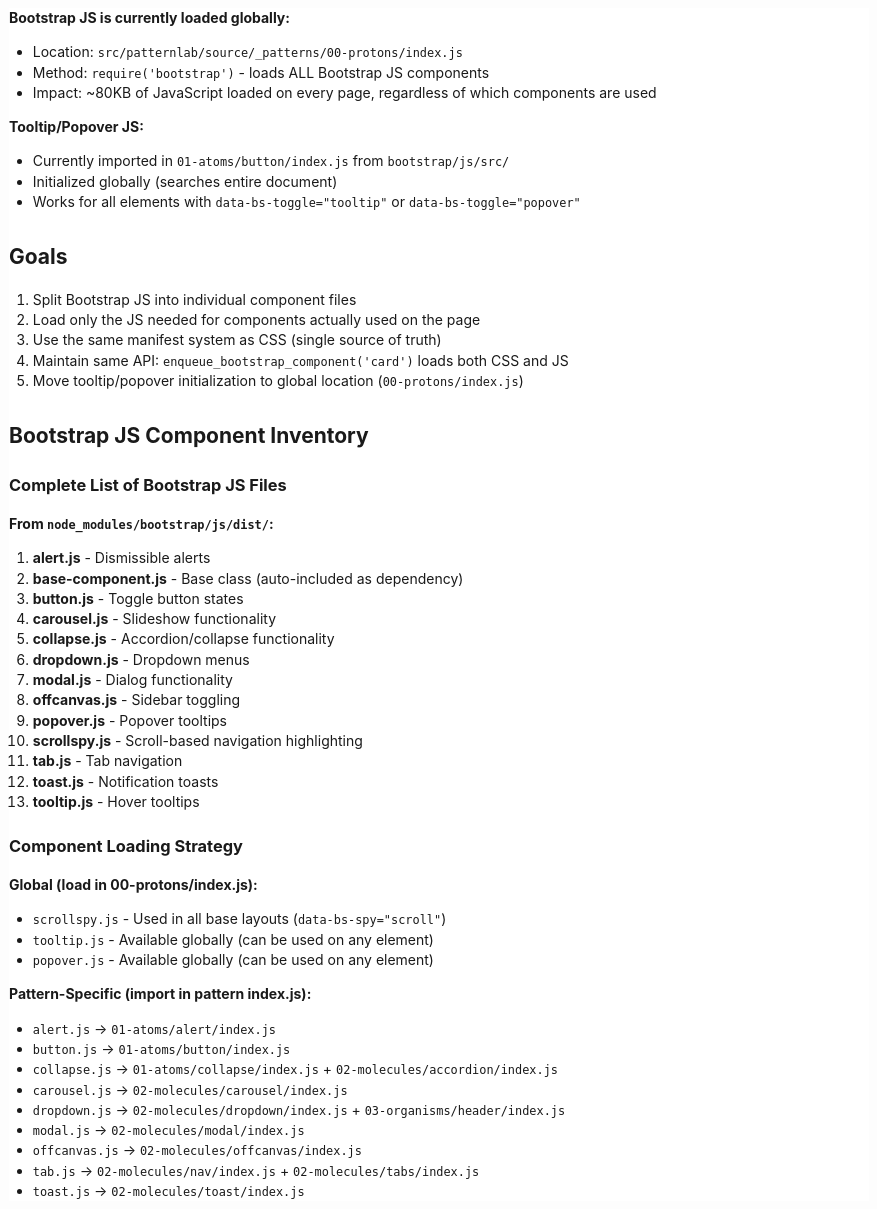 **Bootstrap JS is currently loaded globally:**
- Location: `src/patternlab/source/_patterns/00-protons/index.js`
- Method: `require('bootstrap')` - loads ALL Bootstrap JS components
- Impact: ~80KB of JavaScript loaded on every page, regardless of which components are used

**Tooltip/Popover JS:**
- Currently imported in `01-atoms/button/index.js` from `bootstrap/js/src/`
- Initialized globally (searches entire document)
- Works for all elements with `data-bs-toggle="tooltip"` or `data-bs-toggle="popover"`

## Goals

1. Split Bootstrap JS into individual component files
2. Load only the JS needed for components actually used on the page
3. Use the same manifest system as CSS (single source of truth)
4. Maintain same API: `enqueue_bootstrap_component('card')` loads both CSS and JS
5. Move tooltip/popover initialization to global location (`00-protons/index.js`)

## Bootstrap JS Component Inventory

### Complete List of Bootstrap JS Files

**From `node_modules/bootstrap/js/dist/`:**

1. **alert.js** - Dismissible alerts
2. **base-component.js** - Base class (auto-included as dependency)
3. **button.js** - Toggle button states
4. **carousel.js** - Slideshow functionality
5. **collapse.js** - Accordion/collapse functionality
6. **dropdown.js** - Dropdown menus
7. **modal.js** - Dialog functionality
8. **offcanvas.js** - Sidebar toggling
9. **popover.js** - Popover tooltips
10. **scrollspy.js** - Scroll-based navigation highlighting
11. **tab.js** - Tab navigation
12. **toast.js** - Notification toasts
13. **tooltip.js** - Hover tooltips

### Component Loading Strategy

**Global (load in 00-protons/index.js):**
- `scrollspy.js` - Used in all base layouts (`data-bs-spy="scroll"`)
- `tooltip.js` - Available globally (can be used on any element)
- `popover.js` - Available globally (can be used on any element)

**Pattern-Specific (import in pattern index.js):**
- `alert.js` → `01-atoms/alert/index.js`
- `button.js` → `01-atoms/button/index.js`
- `collapse.js` → `01-atoms/collapse/index.js` + `02-molecules/accordion/index.js`
- `carousel.js` → `02-molecules/carousel/index.js`
- `dropdown.js` → `02-molecules/dropdown/index.js` + `03-organisms/header/index.js`
- `modal.js` → `02-molecules/modal/index.js`
- `offcanvas.js` → `02-molecules/offcanvas/index.js`
- `tab.js` → `02-molecules/nav/index.js` + `02-molecules/tabs/index.js`
- `toast.js` → `02-molecules/toast/index.js`
